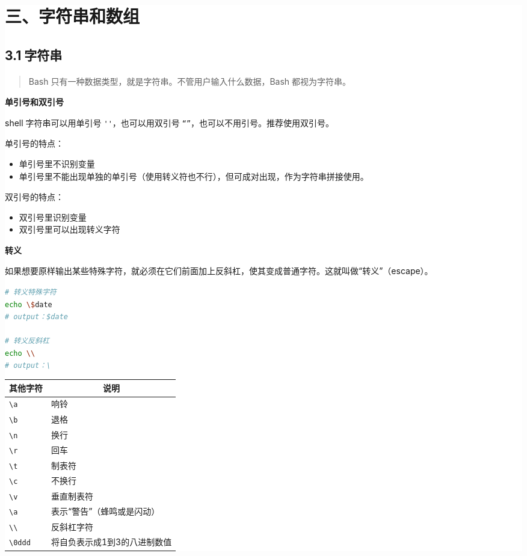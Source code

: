 # 三、字符串和数组

## 3.1 字符串

> Bash 只有一种数据类型，就是字符串。不管用户输入什么数据，Bash 都视为字符串。

**单引号和双引号**

shell 字符串可以用单引号 `''`，也可以用双引号 `“”`，也可以不用引号。推荐使用双引号。

单引号的特点：

- 单引号里不识别变量
- 单引号里不能出现单独的单引号（使用转义符也不行），但可成对出现，作为字符串拼接使用。

双引号的特点：

- 双引号里识别变量
- 双引号里可以出现转义字符



**转义**

如果想要原样输出某些特殊字符，就必须在它们前面加上反斜杠，使其变成普通字符。这就叫做“转义”（escape）。

```bash
# 转义特殊字符
echo \$date
# output：$date

# 转义反斜杠
echo \\
# output：\
```

| 其他字符 | 说明                         |
| -------- | ---------------------------- |
| `\a`     | 响铃                         |
| `\b`     | 退格                         |
| `\n`     | 换行                         |
| `\r`     | 回车                         |
| `\t`     | 制表符                       |
| `\c`     | 不换行                       |
| `\v`     | 垂直制表符                   |
| `\a`     | 表示“警告”（蜂鸣或是闪动）   |
| `\\`     | 反斜杠字符                   |
| `\0ddd`  | 将自负表示成1到3的八进制数值 |
